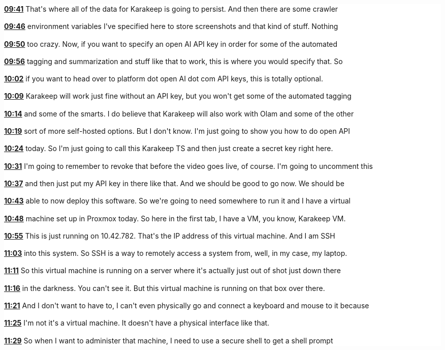**[09:41](https://youtube.com/watch?v=cCC3PSBCkqk&t=581s)** That's where all of the data for Karakeep is going to persist. And then there are some crawler

**[09:46](https://youtube.com/watch?v=cCC3PSBCkqk&t=586s)** environment variables I've specified here to store screenshots and that kind of stuff. Nothing

**[09:50](https://youtube.com/watch?v=cCC3PSBCkqk&t=590s)** too crazy. Now, if you want to specify an open AI API key in order for some of the automated

**[09:56](https://youtube.com/watch?v=cCC3PSBCkqk&t=596s)** tagging and summarization and stuff like that to work, this is where you would specify that. So

**[10:02](https://youtube.com/watch?v=cCC3PSBCkqk&t=602s)** if you want to head over to platform dot open AI dot com API keys, this is totally optional.

**[10:09](https://youtube.com/watch?v=cCC3PSBCkqk&t=609s)** Karakeep will work just fine without an API key, but you won't get some of the automated tagging

**[10:14](https://youtube.com/watch?v=cCC3PSBCkqk&t=614s)** and some of the smarts. I do believe that Karakeep will also work with Olam and some of the other

**[10:19](https://youtube.com/watch?v=cCC3PSBCkqk&t=619s)** sort of more self-hosted options. But I don't know. I'm just going to show you how to do open API

**[10:24](https://youtube.com/watch?v=cCC3PSBCkqk&t=624s)** today. So I'm just going to call this Karakeep TS and then just create a secret key right here.

**[10:31](https://youtube.com/watch?v=cCC3PSBCkqk&t=631s)** I'm going to remember to revoke that before the video goes live, of course. I'm going to uncomment this

**[10:37](https://youtube.com/watch?v=cCC3PSBCkqk&t=637s)** and then just put my API key in there like that. And we should be good to go now. We should be

**[10:43](https://youtube.com/watch?v=cCC3PSBCkqk&t=643s)** able to now deploy this software. So we're going to need somewhere to run it and I have a virtual

**[10:48](https://youtube.com/watch?v=cCC3PSBCkqk&t=648s)** machine set up in Proxmox today. So here in the first tab, I have a VM, you know, Karakeep VM.

**[10:55](https://youtube.com/watch?v=cCC3PSBCkqk&t=655s)** This is just running on 10.42.782. That's the IP address of this virtual machine. And I am SSH

**[11:03](https://youtube.com/watch?v=cCC3PSBCkqk&t=663s)** into this system. So SSH is a way to remotely access a system from, well, in my case, my laptop.

**[11:11](https://youtube.com/watch?v=cCC3PSBCkqk&t=671s)** So this virtual machine is running on a server where it's actually just out of shot just down there

**[11:16](https://youtube.com/watch?v=cCC3PSBCkqk&t=676s)** in the darkness. You can't see it. But this virtual machine is running on that box over there.

**[11:21](https://youtube.com/watch?v=cCC3PSBCkqk&t=681s)** And I don't want to have to, I can't even physically go and connect a keyboard and mouse to it because

**[11:25](https://youtube.com/watch?v=cCC3PSBCkqk&t=685s)** I'm not it's a virtual machine. It doesn't have a physical interface like that.

**[11:29](https://youtube.com/watch?v=cCC3PSBCkqk&t=689s)** So when I want to administer that machine, I need to use a secure shell to get a shell prompt

